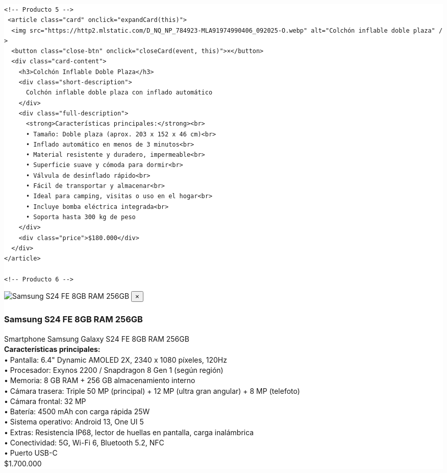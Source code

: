     <!-- Producto 5 -->
     <article class="card" onclick="expandCard(this)">
      <img src="https://http2.mlstatic.com/D_NQ_NP_784923-MLA91974990406_092025-O.webp" alt="Colchón inflable doble plaza" />
      <button class="close-btn" onclick="closeCard(event, this)">×</button>
      <div class="card-content">
        <h3>Colchón Inflable Doble Plaza</h3>
        <div class="short-description">
          Colchón inflable doble plaza con inflado automático
        </div>
        <div class="full-description">
          <strong>Características principales:</strong><br>
          • Tamaño: Doble plaza (aprox. 203 x 152 x 46 cm)<br>
          • Inflado automático en menos de 3 minutos<br>
          • Material resistente y duradero, impermeable<br>
          • Superficie suave y cómoda para dormir<br>
          • Válvula de desinflado rápido<br>
          • Fácil de transportar y almacenar<br>
          • Ideal para camping, visitas o uso en el hogar<br>
          • Incluye bomba eléctrica integrada<br>
          • Soporta hasta 300 kg de peso
        </div>
        <div class="price">$180.000</div>
      </div>
    </article>

    <!-- Producto 6 -->
<article class="card" onclick="expandCard(this)">
      <img src="https://trendblog.euronics.de/wp-content/uploads/2024/11/s24-fe-packung-1280x720.jpg" alt="Samsung S24 FE 8GB RAM 256GB" />
      <button class="close-btn" onclick="closeCard(event, this)">×</button>
      <div class="card-content">
        <h3>Samsung S24 FE 8GB RAM 256GB</h3>
        <div class="short-description">
          Smartphone Samsung Galaxy S24 FE 8GB RAM 256GB
        </div>
        <div class="full-description">
          <strong>Características principales:</strong><br>
          • Pantalla: 6.4" Dynamic AMOLED 2X, 2340 x 1080 píxeles, 120Hz<br>
          • Procesador: Exynos 2200 / Snapdragon 8 Gen 1 (según región)<br>
          • Memoria: 8 GB RAM + 256 GB almacenamiento interno<br>
          • Cámara trasera: Triple 50 MP (principal) + 12 MP (ultra gran angular) + 8 MP (telefoto)<br>
          • Cámara frontal: 32 MP<br>
          • Batería: 4500 mAh con carga rápida 25W<br>
          • Sistema operativo: Android 13, One UI 5<br>
          • Extras: Resistencia IP68, lector de huellas en pantalla, carga inalámbrica<br>
          • Conectividad: 5G, Wi-Fi 6, Bluetooth 5.2, NFC<br>
          • Puerto USB-C
        </div>
        <div class="price">$1.700.000</div>
      </div>
    </article>
